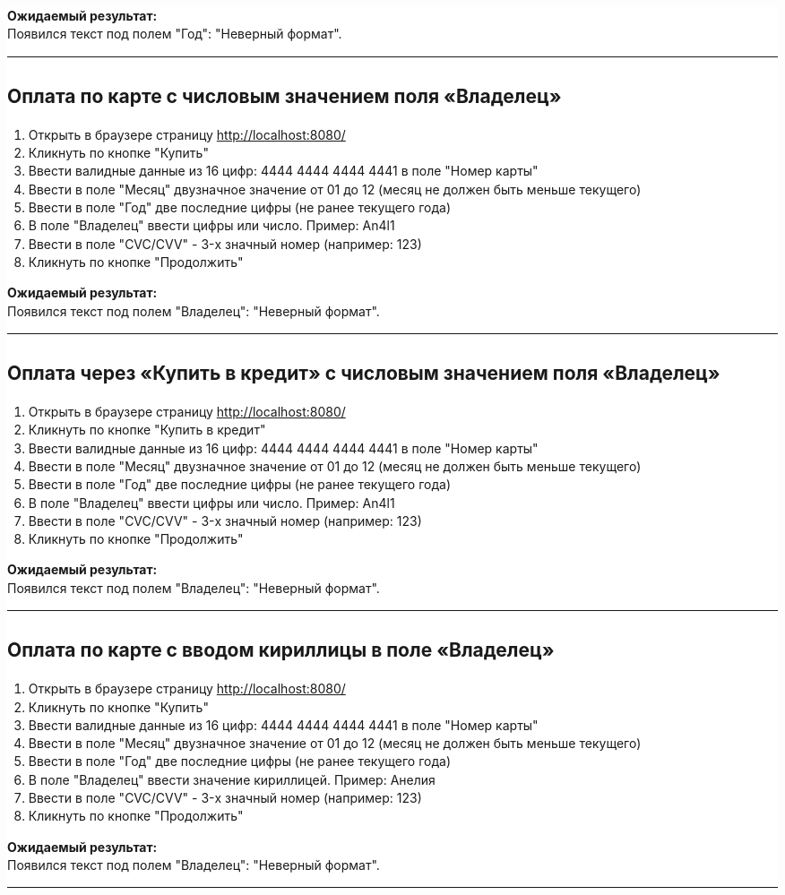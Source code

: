 **Ожидаемый результат:**  
Появился текст под полем "Год": "Неверный формат".

---

## Оплата по карте с числовым значением поля «Владелец»

1. Открыть в браузере страницу [http://localhost:8080/](http://localhost:8080/)
2. Кликнуть по кнопке "Купить"
3. Ввести валидные данные из 16 цифр: 4444 4444 4444 4441 в поле "Номер карты"
4. Ввести в поле "Месяц" двузначное значение от 01 до 12 (месяц не должен быть меньше текущего)
5. Ввести в поле "Год" две последние цифры (не ранее текущего года)
6. В поле "Владелец" ввести цифры или число. Пример: An4l1
7. Ввести в поле "CVC/CVV" - 3-х значный номер (например: 123)
8. Кликнуть по кнопке "Продолжить"

**Ожидаемый результат:**  
Появился текст под полем "Владелец": "Неверный формат".

---

## Оплата через «Купить в кредит» с числовым значением поля «Владелец»

1. Открыть в браузере страницу [http://localhost:8080/](http://localhost:8080/)
2. Кликнуть по кнопке "Купить в кредит"
3. Ввести валидные данные из 16 цифр: 4444 4444 4444 4441 в поле "Номер карты"
4. Ввести в поле "Месяц" двузначное значение от 01 до 12 (месяц не должен быть меньше текущего)
5. Ввести в поле "Год" две последние цифры (не ранее текущего года)
6. В поле "Владелец" ввести цифры или число. Пример: An4l1
7. Ввести в поле "CVC/CVV" - 3-х значный номер (например: 123)
8. Кликнуть по кнопке "Продолжить"

**Ожидаемый результат:**  
Появился текст под полем "Владелец": "Неверный формат".

---

## Оплата по карте с вводом кириллицы в поле «Владелец»

1. Открыть в браузере страницу [http://localhost:8080/](http://localhost:8080/)
2. Кликнуть по кнопке "Купить"
3. Ввести валидные данные из 16 цифр: 4444 4444 4444 4441 в поле "Номер карты"
4. Ввести в поле "Месяц" двузначное значение от 01 до 12 (месяц не должен быть меньше текущего)
5. Ввести в поле "Год" две последние цифры (не ранее текущего года)
6. В поле "Владелец" ввести значение кириллицей. Пример: Анелия
7. Ввести в поле "CVC/CVV" - 3-х значный номер (например: 123)
8. Кликнуть по кнопке "Продолжить"

**Ожидаемый результат:**  
Появился текст под полем "Владелец": "Неверный формат".

---
